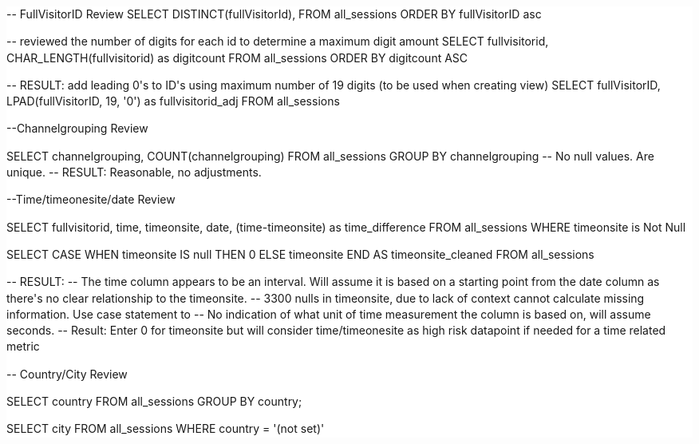 
-- FullVisitorID Review
SELECT DISTINCT(fullVisitorId),
FROM all_sessions
ORDER BY fullVisitorID asc

-- reviewed the number of digits for each id to determine a maximum digit amount
SELECT fullvisitorid, CHAR_LENGTH(fullvisitorid) as digitcount
FROM all_sessions
ORDER BY digitcount ASC

-- RESULT: add leading 0's to ID's using maximum number of 19 digits (to be used when creating view)
SELECT fullVisitorID, LPAD(fullVisitorID, 19, '0') as fullvisitorid_adj
FROM all_sessions



--Channelgrouping Review

SELECT channelgrouping, COUNT(channelgrouping)
FROM all_sessions
GROUP BY channelgrouping
-- No null values. Are unique. 
-- RESULT: Reasonable, no adjustments. 



--Time/timeonesite/date Review

SELECT fullvisitorid, time, timeonsite, date, (time-timeonsite) as time_difference
FROM all_sessions
WHERE timeonsite is Not Null 


SELECT 
	CASE 
		WHEN timeonsite IS null THEN 0
		ELSE timeonsite 
	END AS timeonsite_cleaned
FROM all_sessions

-- RESULT:
-- The time column appears to be an interval. Will assume it is based on a starting point from the date column as there's no clear relationship to the timeonsite. 
-- 3300 nulls in timeonsite, due to lack of context cannot calculate missing information. Use case statement to 
-- No indication of what unit of time measurement the column is based on, will assume seconds. 
-- Result: Enter 0 for timeonsite but will consider time/timeonesite as high risk datapoint if needed for a time related metric 


-- Country/City Review

SELECT country
FROM all_sessions
GROUP BY country;

SELECT city
FROM all_sessions
WHERE country = '(not set)'
